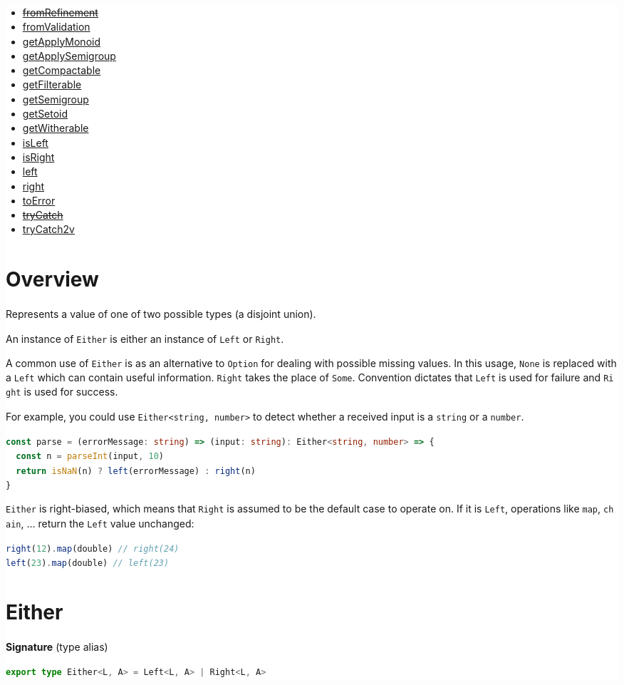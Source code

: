 - [~~fromRefinement~~](#fromrefinement)
- [fromValidation](#fromvalidation)
- [getApplyMonoid](#getapplymonoid)
- [getApplySemigroup](#getapplysemigroup)
- [getCompactable](#getcompactable)
- [getFilterable](#getfilterable)
- [getSemigroup](#getsemigroup)
- [getSetoid](#getsetoid)
- [getWitherable](#getwitherable)
- [isLeft](#isleft-2)
- [isRight](#isright-2)
- [left](#left)
- [right](#right)
- [toError](#toerror)
- [~~tryCatch~~](#trycatch)
- [tryCatch2v](#trycatch2v)



# Overview

Represents a value of one of two possible types (a disjoint union).

An instance of `Either` is either an instance of `Left` or `Right`.

A common use of `Either` is as an alternative to `Option` for dealing with possible missing values. In this usage,
`None` is replaced with a `Left` which can contain useful information. `Right` takes the place of `Some`. Convention
dictates that `Left` is used for failure and `Right` is used for success.

For example, you could use `Either<string, number>` to detect whether a received input is a `string` or a `number`.

```ts
const parse = (errorMessage: string) => (input: string): Either<string, number> => {
  const n = parseInt(input, 10)
  return isNaN(n) ? left(errorMessage) : right(n)
}
```

`Either` is right-biased, which means that `Right` is assumed to be the default case to operate on. If it is `Left`,
operations like `map`, `chain`, ... return the `Left` value unchanged:

```ts
right(12).map(double) // right(24)
left(23).map(double) // left(23)
```

# Either

**Signature** (type alias)

```ts
export type Either<L, A> = Left<L, A> | Right<L, A>
```
